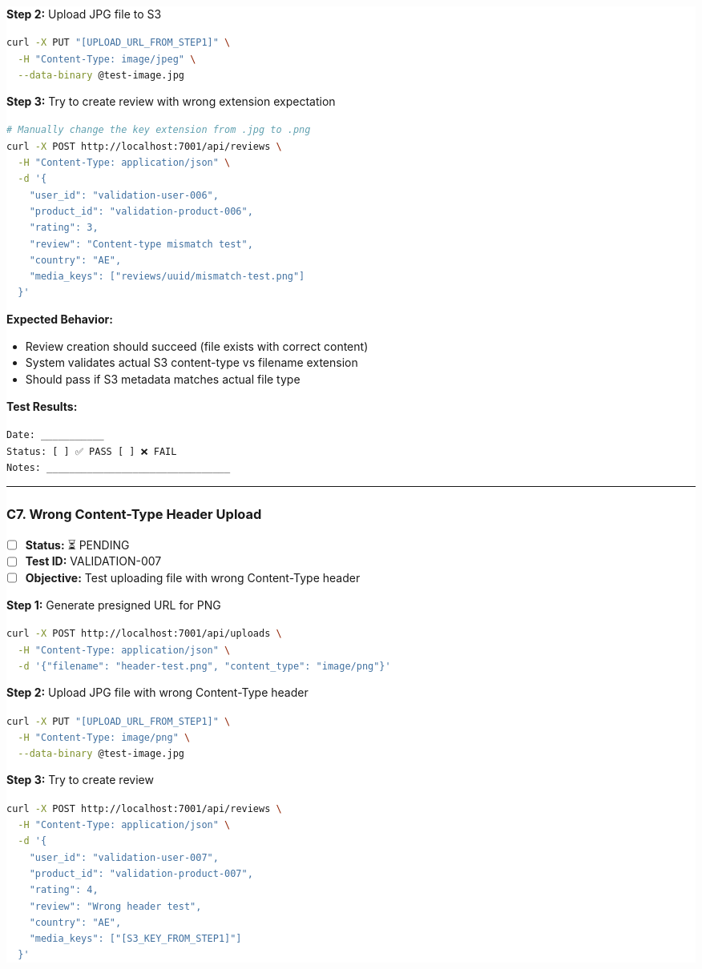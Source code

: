 **Step 2:** Upload JPG file to S3
```bash
curl -X PUT "[UPLOAD_URL_FROM_STEP1]" \
  -H "Content-Type: image/jpeg" \
  --data-binary @test-image.jpg
```

**Step 3:** Try to create review with wrong extension expectation
```bash
# Manually change the key extension from .jpg to .png
curl -X POST http://localhost:7001/api/reviews \
  -H "Content-Type: application/json" \
  -d '{
    "user_id": "validation-user-006",
    "product_id": "validation-product-006",
    "rating": 3,
    "review": "Content-type mismatch test",
    "country": "AE",
    "media_keys": ["reviews/uuid/mismatch-test.png"]
  }'
```

**Expected Behavior:**
- Review creation should succeed (file exists with correct content)
- System validates actual S3 content-type vs filename extension
- Should pass if S3 metadata matches actual file type

**Test Results:**
```
Date: ___________
Status: [ ] ✅ PASS [ ] ❌ FAIL
Notes: ________________________________
```

---

### **C7. Wrong Content-Type Header Upload**
- [ ] **Status:** ⏳ PENDING
- [ ] **Test ID:** VALIDATION-007
- [ ] **Objective:** Test uploading file with wrong Content-Type header

**Step 1:** Generate presigned URL for PNG
```bash
curl -X POST http://localhost:7001/api/uploads \
  -H "Content-Type: application/json" \
  -d '{"filename": "header-test.png", "content_type": "image/png"}'
```

**Step 2:** Upload JPG file with wrong Content-Type header
```bash
curl -X PUT "[UPLOAD_URL_FROM_STEP1]" \
  -H "Content-Type: image/png" \
  --data-binary @test-image.jpg
```

**Step 3:** Try to create review
```bash
curl -X POST http://localhost:7001/api/reviews \
  -H "Content-Type: application/json" \
  -d '{
    "user_id": "validation-user-007",
    "product_id": "validation-product-007",
    "rating": 4,
    "review": "Wrong header test",
    "country": "AE",
    "media_keys": ["[S3_KEY_FROM_STEP1]"]
  }'
```
